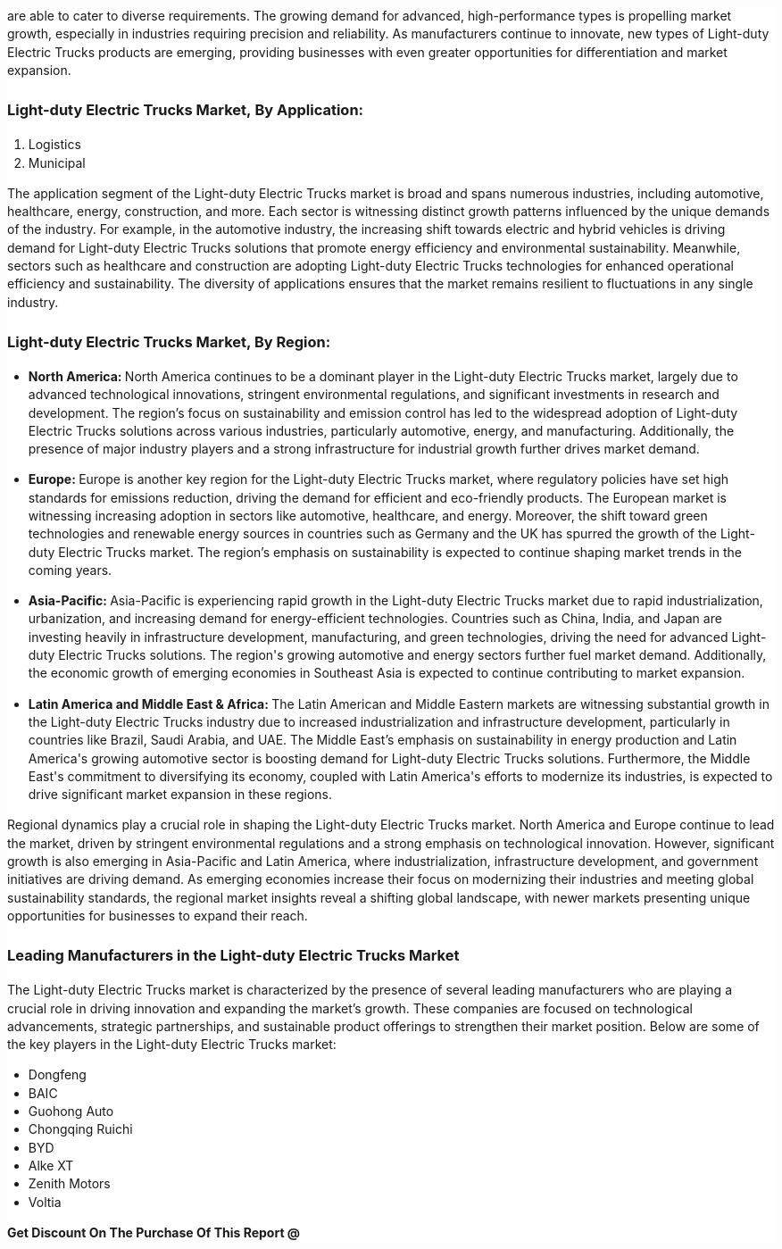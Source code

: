 are able to cater to diverse requirements. The growing demand for advanced, high-performance types is propelling market growth, especially in industries requiring precision and reliability. As manufacturers continue to innovate, new types of Light-duty Electric Trucks products are emerging, providing businesses with even greater opportunities for differentiation and market expansion.</p><h3>Light-duty Electric Trucks Market,&nbsp;By Application:</h3><ol><li>Logistics<li> Municipal</li></ol><p>The application segment of the Light-duty Electric Trucks market is broad and spans numerous industries, including automotive, healthcare, energy, construction, and more. Each sector is witnessing distinct growth patterns influenced by the unique demands of the industry. For example, in the automotive industry, the increasing shift towards electric and hybrid vehicles is driving demand for Light-duty Electric Trucks solutions that promote energy efficiency and environmental sustainability. Meanwhile, sectors such as healthcare and construction are adopting Light-duty Electric Trucks technologies for enhanced operational efficiency and sustainability. The diversity of applications ensures that the market remains resilient to fluctuations in any single industry.</p><h3>Light-duty Electric Trucks Market, By Region:</h3><ul><li><p><strong>North America:&nbsp;</strong>North America continues to be a dominant player in the Light-duty Electric Trucks market, largely due to advanced technological innovations, stringent environmental regulations, and significant investments in research and development. The region&rsquo;s focus on sustainability and emission control has led to the widespread adoption of Light-duty Electric Trucks solutions across various industries, particularly automotive, energy, and manufacturing. Additionally, the presence of major industry players and a strong infrastructure for industrial growth further drives market demand.</p></li><li><p><strong><strong>Europe:&nbsp;</strong></strong>Europe is another key region for the Light-duty Electric Trucks market, where regulatory policies have set high standards for emissions reduction, driving the demand for efficient and eco-friendly products. The European market is witnessing increasing adoption in sectors like automotive, healthcare, and energy. Moreover, the shift toward green technologies and renewable energy sources in countries such as Germany and the UK has spurred the growth of the Light-duty Electric Trucks market. The region&rsquo;s emphasis on sustainability is expected to continue shaping market trends in the coming years.</p></li><li><p><strong><strong>Asia-Pacific:&nbsp;</strong></strong>Asia-Pacific is experiencing rapid growth in the Light-duty Electric Trucks market due to rapid industrialization, urbanization, and increasing demand for energy-efficient technologies. Countries such as China, India, and Japan are investing heavily in infrastructure development, manufacturing, and green technologies, driving the need for advanced Light-duty Electric Trucks solutions. The region's growing automotive and energy sectors further fuel market demand. Additionally, the economic growth of emerging economies in Southeast Asia is expected to continue contributing to market expansion.</p></li><li><p><strong><strong>Latin America and Middle East &amp; Africa:&nbsp;</strong></strong>The Latin American and Middle Eastern markets are witnessing substantial growth in the Light-duty Electric Trucks industry due to increased industrialization and infrastructure development, particularly in countries like Brazil, Saudi Arabia, and UAE. The Middle East&rsquo;s emphasis on sustainability in energy production and Latin America's growing automotive sector is boosting demand for Light-duty Electric Trucks solutions. Furthermore, the Middle East's commitment to diversifying its economy, coupled with Latin America's efforts to modernize its industries, is expected to drive significant market expansion in these regions.</p></li></ul><p>Regional dynamics play a crucial role in shaping the Light-duty Electric Trucks market. North America and Europe continue to lead the market, driven by stringent environmental regulations and a strong emphasis on technological innovation. However, significant growth is also emerging in Asia-Pacific and Latin America, where industrialization, infrastructure development, and government initiatives are driving demand. As emerging economies increase their focus on modernizing their industries and meeting global sustainability standards, the regional market insights reveal a shifting global landscape, with newer markets presenting unique opportunities for businesses to expand their reach.</p><h3><strong>Leading Manufacturers in the Light-duty Electric Trucks Market</strong></h3><p>The Light-duty Electric Trucks market is characterized by the presence of several leading manufacturers who are playing a crucial role in driving innovation and expanding the market&rsquo;s growth. These companies are focused on technological advancements, strategic partnerships, and sustainable product offerings to strengthen their market position. Below are some of the key players in the Light-duty Electric Trucks market:</p></div><div class="article-main__content" data-test-id="publishing-text-block"><ul><li><span class="">Dongfeng<li> BAIC<li> Guohong Auto<li> Chongqing Ruichi<li> BYD<li> Alke XT<li> Zenith Motors<li> Voltia</span></li></ul></div><div class="article-main__content" data-test-id="publishing-text-block"><p><span class="font-[700]"><strong>Get Discount On The Purchase Of This Report @</strong>